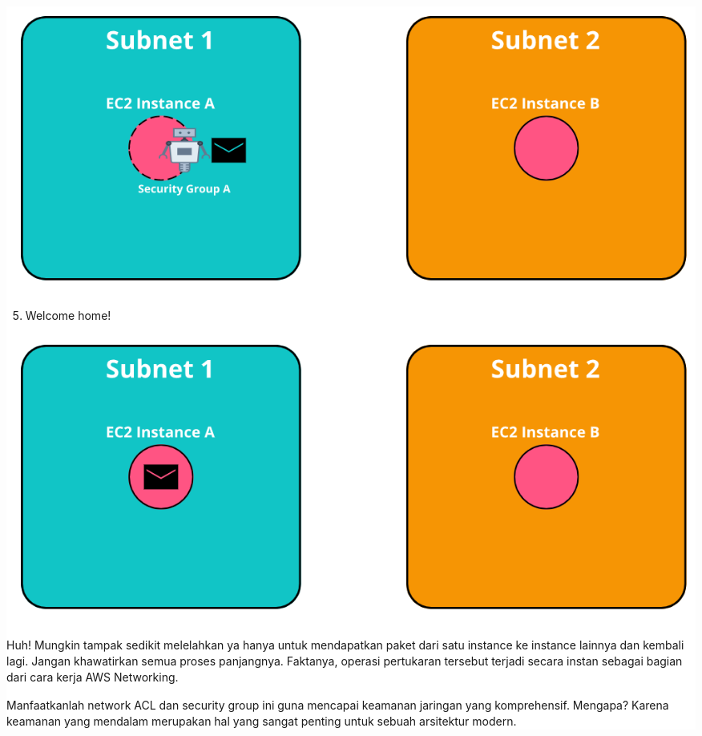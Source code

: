    <img src="img/subnet10.png">

   5. Welcome home!
   <img src="img/subnet11.png">

Huh! Mungkin tampak sedikit melelahkan ya hanya untuk mendapatkan paket dari satu instance ke instance lainnya dan kembali lagi. Jangan khawatirkan semua proses panjangnya. Faktanya, operasi pertukaran tersebut terjadi secara instan sebagai bagian dari cara kerja AWS Networking.

Manfaatkanlah network ACL dan security group ini guna mencapai keamanan jaringan yang komprehensif. Mengapa? Karena keamanan yang mendalam merupakan hal yang sangat penting untuk sebuah arsitektur modern.
